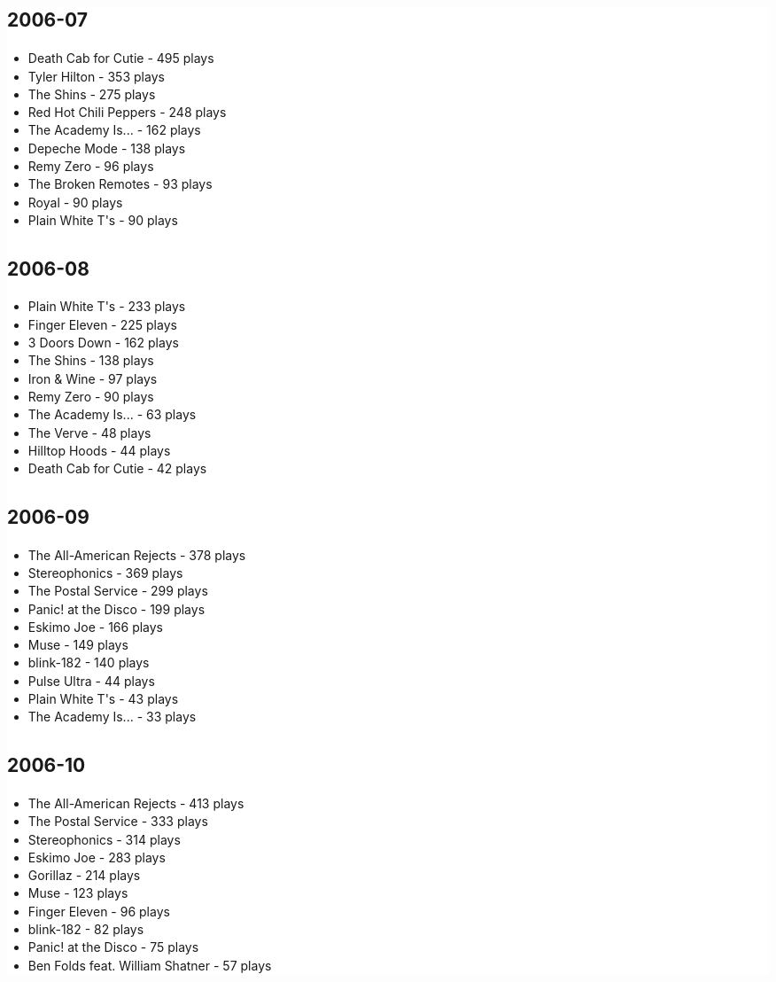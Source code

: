 ## 2006-07
* Death Cab for Cutie - 495 plays
* Tyler Hilton - 353 plays
* The Shins - 275 plays
* Red Hot Chili Peppers - 248 plays
* The Academy Is... - 162 plays
* Depeche Mode - 138 plays
* Remy Zero - 96 plays
* The Broken Remotes - 93 plays
* Royal - 90 plays
* Plain White T's - 90 plays

## 2006-08
* Plain White T's - 233 plays
* Finger Eleven - 225 plays
* 3 Doors Down - 162 plays
* The Shins - 138 plays
* Iron & Wine - 97 plays
* Remy Zero - 90 plays
* The Academy Is... - 63 plays
* The Verve - 48 plays
* Hilltop Hoods - 44 plays
* Death Cab for Cutie - 42 plays

## 2006-09
* The All-American Rejects - 378 plays
* Stereophonics - 369 plays
* The Postal Service - 299 plays
* Panic! at the Disco - 199 plays
* Eskimo Joe - 166 plays
* Muse - 149 plays
* blink-182 - 140 plays
* Pulse Ultra - 44 plays
* Plain White T's - 43 plays
* The Academy Is... - 33 plays

## 2006-10
* The All-American Rejects - 413 plays
* The Postal Service - 333 plays
* Stereophonics - 314 plays
* Eskimo Joe - 283 plays
* Gorillaz - 214 plays
* Muse - 123 plays
* Finger Eleven - 96 plays
* blink-182 - 82 plays
* Panic! at the Disco - 75 plays
* Ben Folds feat. William Shatner - 57 plays
